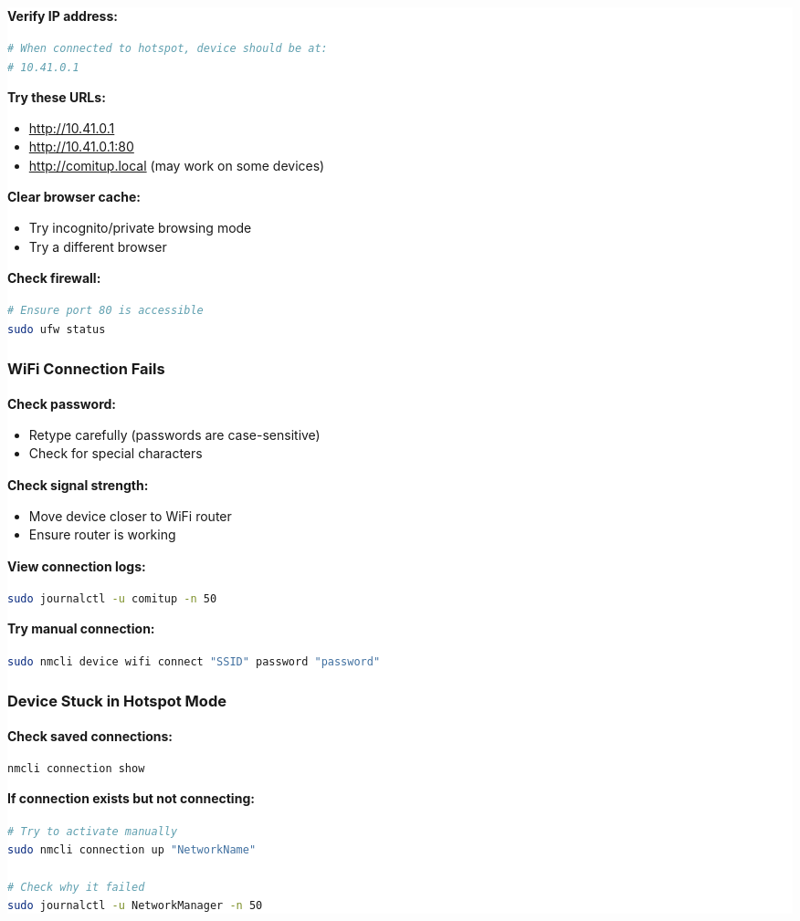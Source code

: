 **Verify IP address:**
```bash
# When connected to hotspot, device should be at:
# 10.41.0.1
```

**Try these URLs:**
- http://10.41.0.1
- http://10.41.0.1:80
- http://comitup.local (may work on some devices)

**Clear browser cache:**
- Try incognito/private browsing mode
- Try a different browser

**Check firewall:**
```bash
# Ensure port 80 is accessible
sudo ufw status
```

### WiFi Connection Fails

**Check password:**
- Retype carefully (passwords are case-sensitive)
- Check for special characters

**Check signal strength:**
- Move device closer to WiFi router
- Ensure router is working

**View connection logs:**
```bash
sudo journalctl -u comitup -n 50
```

**Try manual connection:**
```bash
sudo nmcli device wifi connect "SSID" password "password"
```

### Device Stuck in Hotspot Mode

**Check saved connections:**
```bash
nmcli connection show
```

**If connection exists but not connecting:**
```bash
# Try to activate manually
sudo nmcli connection up "NetworkName"

# Check why it failed
sudo journalctl -u NetworkManager -n 50
```
